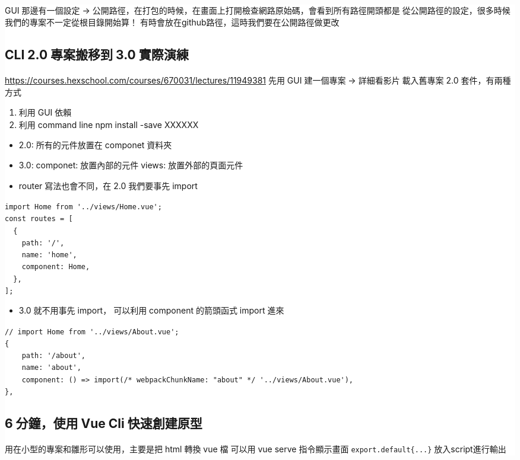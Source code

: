 GUI 那邊有一個設定 -> 公開路徑，在打包的時候，在畫面上打開檢查網路原始碼，會看到所有路徑開頭都是
從公開路徑的設定，很多時候我們的專案不一定從根目錄開始算！
有時會放在github路徑，這時我們要在公開路徑做更改

## CLI 2.0 專案搬移到 3.0 實際演練
https://courses.hexschool.com/courses/670031/lectures/11949381
先用 GUI 建一個專案 -> 詳細看影片
載入舊專案 2.0 套件，有兩種方式
1. 利用 GUI 依賴
2. 利用 command line npm install -save XXXXXX

* 2.0: 所有的元件放置在 componet 資料夾
* 3.0:
componet: 放置內部的元件
views: 放置外部的頁面元件

* router 寫法也會不同，在 2.0 我們要事先 import 
```javascript=
import Home from '../views/Home.vue';
const routes = [
  {
    path: '/',
    name: 'home',
    component: Home,
  },
];
```

* 3.0 就不用事先 import， 可以利用 component 的箭頭函式 import 進來
```javascript=
// import Home from '../views/About.vue';
{
    path: '/about',
    name: 'about',
    component: () => import(/* webpackChunkName: "about" */ '../views/About.vue'),
},
```

## 6 分鐘，使用 Vue Cli 快速創建原型
用在小型的專案和雛形可以使用，主要是把 html 轉換 vue 檔
可以用 vue serve 指令顯示畫面
`export.default{...}` 放入script進行輸出